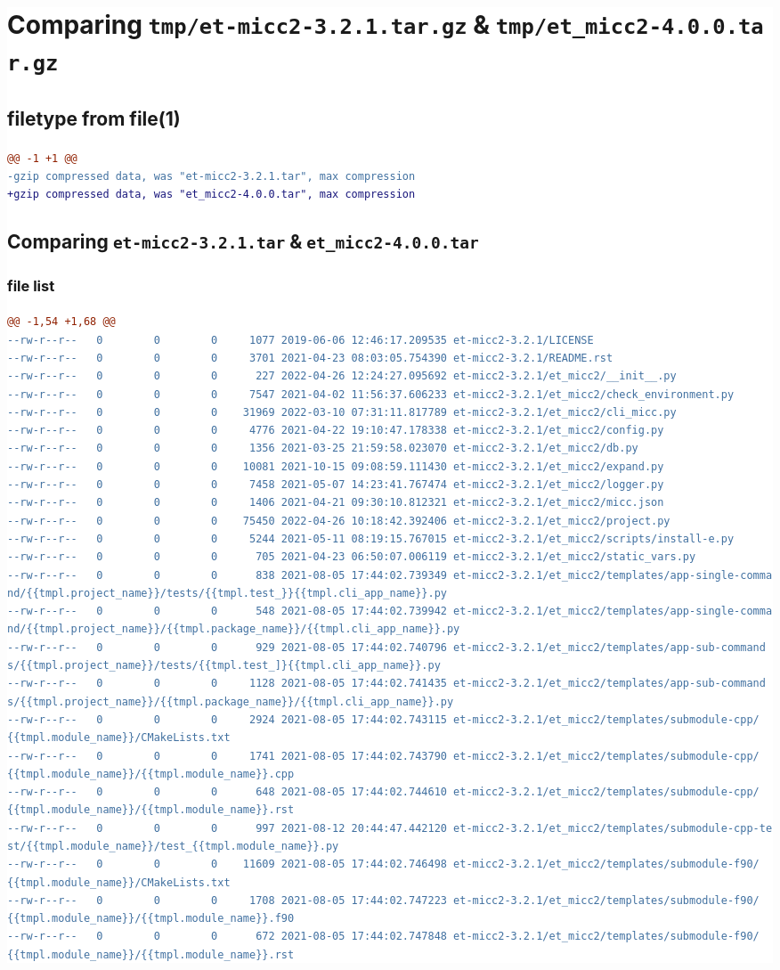 # Comparing `tmp/et-micc2-3.2.1.tar.gz` & `tmp/et_micc2-4.0.0.tar.gz`

## filetype from file(1)

```diff
@@ -1 +1 @@
-gzip compressed data, was "et-micc2-3.2.1.tar", max compression
+gzip compressed data, was "et_micc2-4.0.0.tar", max compression
```

## Comparing `et-micc2-3.2.1.tar` & `et_micc2-4.0.0.tar`

### file list

```diff
@@ -1,54 +1,68 @@
--rw-r--r--   0        0        0     1077 2019-06-06 12:46:17.209535 et-micc2-3.2.1/LICENSE
--rw-r--r--   0        0        0     3701 2021-04-23 08:03:05.754390 et-micc2-3.2.1/README.rst
--rw-r--r--   0        0        0      227 2022-04-26 12:24:27.095692 et-micc2-3.2.1/et_micc2/__init__.py
--rw-r--r--   0        0        0     7547 2021-04-02 11:56:37.606233 et-micc2-3.2.1/et_micc2/check_environment.py
--rw-r--r--   0        0        0    31969 2022-03-10 07:31:11.817789 et-micc2-3.2.1/et_micc2/cli_micc.py
--rw-r--r--   0        0        0     4776 2021-04-22 19:10:47.178338 et-micc2-3.2.1/et_micc2/config.py
--rw-r--r--   0        0        0     1356 2021-03-25 21:59:58.023070 et-micc2-3.2.1/et_micc2/db.py
--rw-r--r--   0        0        0    10081 2021-10-15 09:08:59.111430 et-micc2-3.2.1/et_micc2/expand.py
--rw-r--r--   0        0        0     7458 2021-05-07 14:23:41.767474 et-micc2-3.2.1/et_micc2/logger.py
--rw-r--r--   0        0        0     1406 2021-04-21 09:30:10.812321 et-micc2-3.2.1/et_micc2/micc.json
--rw-r--r--   0        0        0    75450 2022-04-26 10:18:42.392406 et-micc2-3.2.1/et_micc2/project.py
--rw-r--r--   0        0        0     5244 2021-05-11 08:19:15.767015 et-micc2-3.2.1/et_micc2/scripts/install-e.py
--rw-r--r--   0        0        0      705 2021-04-23 06:50:07.006119 et-micc2-3.2.1/et_micc2/static_vars.py
--rw-r--r--   0        0        0      838 2021-08-05 17:44:02.739349 et-micc2-3.2.1/et_micc2/templates/app-single-command/{{tmpl.project_name}}/tests/{{tmpl.test_}}{{tmpl.cli_app_name}}.py
--rw-r--r--   0        0        0      548 2021-08-05 17:44:02.739942 et-micc2-3.2.1/et_micc2/templates/app-single-command/{{tmpl.project_name}}/{{tmpl.package_name}}/{{tmpl.cli_app_name}}.py
--rw-r--r--   0        0        0      929 2021-08-05 17:44:02.740796 et-micc2-3.2.1/et_micc2/templates/app-sub-commands/{{tmpl.project_name}}/tests/{{tmpl.test_]}{{tmpl.cli_app_name}}.py
--rw-r--r--   0        0        0     1128 2021-08-05 17:44:02.741435 et-micc2-3.2.1/et_micc2/templates/app-sub-commands/{{tmpl.project_name}}/{{tmpl.package_name}}/{{tmpl.cli_app_name}}.py
--rw-r--r--   0        0        0     2924 2021-08-05 17:44:02.743115 et-micc2-3.2.1/et_micc2/templates/submodule-cpp/{{tmpl.module_name}}/CMakeLists.txt
--rw-r--r--   0        0        0     1741 2021-08-05 17:44:02.743790 et-micc2-3.2.1/et_micc2/templates/submodule-cpp/{{tmpl.module_name}}/{{tmpl.module_name}}.cpp
--rw-r--r--   0        0        0      648 2021-08-05 17:44:02.744610 et-micc2-3.2.1/et_micc2/templates/submodule-cpp/{{tmpl.module_name}}/{{tmpl.module_name}}.rst
--rw-r--r--   0        0        0      997 2021-08-12 20:44:47.442120 et-micc2-3.2.1/et_micc2/templates/submodule-cpp-test/{{tmpl.module_name}}/test_{{tmpl.module_name}}.py
--rw-r--r--   0        0        0    11609 2021-08-05 17:44:02.746498 et-micc2-3.2.1/et_micc2/templates/submodule-f90/{{tmpl.module_name}}/CMakeLists.txt
--rw-r--r--   0        0        0     1708 2021-08-05 17:44:02.747223 et-micc2-3.2.1/et_micc2/templates/submodule-f90/{{tmpl.module_name}}/{{tmpl.module_name}}.f90
--rw-r--r--   0        0        0      672 2021-08-05 17:44:02.747848 et-micc2-3.2.1/et_micc2/templates/submodule-f90/{{tmpl.module_name}}/{{tmpl.module_name}}.rst
```